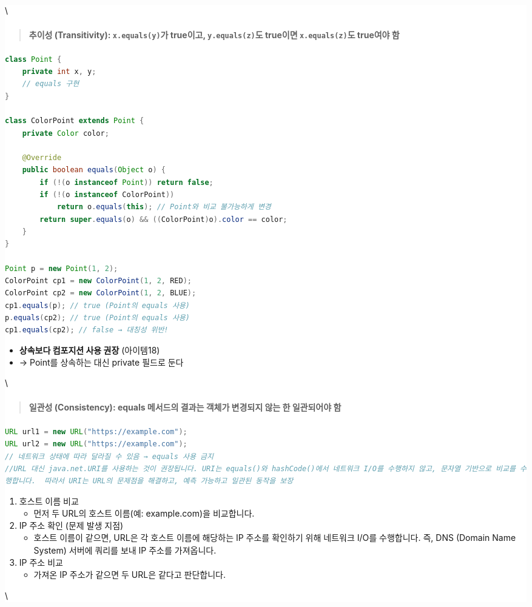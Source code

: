 \


> #### **추이성 (Transitivity)**: `x.equals(y)`가 true이고, `y.equals(z)`도 true이면 `x.equals(z)`도 true여야 함

```java
class Point {
    private int x, y;
    // equals 구현
}

class ColorPoint extends Point {
    private Color color;

    @Override
    public boolean equals(Object o) {
        if (!(o instanceof Point)) return false;
        if (!(o instanceof ColorPoint))
            return o.equals(this); // Point와 비교 불가능하게 변경
        return super.equals(o) && ((ColorPoint)o).color == color;
    }
}

Point p = new Point(1, 2);
ColorPoint cp1 = new ColorPoint(1, 2, RED);
ColorPoint cp2 = new ColorPoint(1, 2, BLUE);
cp1.equals(p); // true (Point의 equals 사용)
p.equals(cp2); // true (Point의 equals 사용)
cp1.equals(cp2); // false → 대칭성 위반!
```

* **상속보다 컴포지션 사용 권장** (아이템18)
* -> Point를 상속하는 대신 private 필드로 둔다

\


> #### **일관성 (Consistency)**: equals 메서드의 결과는 객체가 변경되지 않는 한 일관되어야 함

```java
URL url1 = new URL("https://example.com");
URL url2 = new URL("https://example.com");
// 네트워크 상태에 따라 달라질 수 있음 → equals 사용 금지
//URL 대신 java.net.URI를 사용하는 것이 권장됩니다. URI는 equals()와 hashCode()에서 네트워크 I/O를 수행하지 않고, 문자열 기반으로 비교를 수행합니다.  따라서 URI는 URL의 문제점을 해결하고, 예측 가능하고 일관된 동작을 보장
```

1. 호스트 이름 비교
   * 먼저 두 URL의 호스트 이름(예: example.com)을 비교합니다.
2. IP 주소 확인 (문제 발생 지점)
   * 호스트 이름이 같으면, URL은 각 호스트 이름에 해당하는 IP 주소를 확인하기 위해 네트워크 I/O를 수행합니다. 즉, DNS (Domain Name System) 서버에 쿼리를 보내 IP 주소를 가져옵니다.
3. IP 주소 비교
   * 가져온 IP 주소가 같으면 두 URL은 같다고 판단합니다.

\
